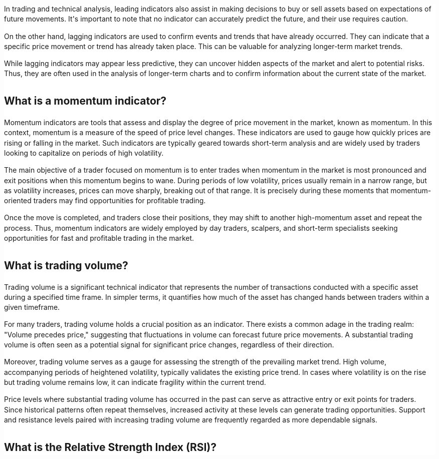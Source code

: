 In trading and technical analysis, leading indicators also assist in making decisions to buy or sell assets based on expectations of future movements. It's important to note that no indicator can accurately predict the future, and their use requires caution.

On the other hand, lagging indicators are used to confirm events and trends that have already occurred. They can indicate that a specific price movement or trend has already taken place. This can be valuable for analyzing longer-term market trends.

While lagging indicators may appear less predictive, they can uncover hidden aspects of the market and alert to potential risks. Thus, they are often used in the analysis of longer-term charts and to confirm information about the current state of the market.

## What is a momentum indicator?

Momentum indicators are tools that assess and display the degree of price movement in the market, known as momentum. In this context, momentum is a measure of the speed of price level changes. These indicators are used to gauge how quickly prices are rising or falling in the market. Such indicators are typically geared towards short-term analysis and are widely used by traders looking to capitalize on periods of high volatility.

The main objective of a trader focused on momentum is to enter trades when momentum in the market is most pronounced and exit positions when this momentum begins to wane. During periods of low volatility, prices usually remain in a narrow range, but as volatility increases, prices can move sharply, breaking out of that range. It is precisely during these moments that momentum-oriented traders may find opportunities for profitable trading.

Once the move is completed, and traders close their positions, they may shift to another high-momentum asset and repeat the process. Thus, momentum indicators are widely employed by day traders, scalpers, and short-term specialists seeking opportunities for fast and profitable trading in the market.

## What is trading volume?

Trading volume is a significant technical indicator that represents the number of transactions conducted with a specific asset during a specified time frame. In simpler terms, it quantifies how much of the asset has changed hands between traders within a given timeframe.

For many traders, trading volume holds a crucial position as an indicator. There exists a common adage in the trading realm: "Volume precedes price," suggesting that fluctuations in volume can forecast future price movements. A substantial trading volume is often seen as a potential signal for significant price changes, regardless of their direction.

Moreover, trading volume serves as a gauge for assessing the strength of the prevailing market trend. High volume, accompanying periods of heightened volatility, typically validates the existing price trend. In cases where volatility is on the rise but trading volume remains low, it can indicate fragility within the current trend.

Price levels where substantial trading volume has occurred in the past can serve as attractive entry or exit points for traders. Since historical patterns often repeat themselves, increased activity at these levels can generate trading opportunities. Support and resistance levels paired with increasing trading volume are frequently regarded as more dependable signals.

## What is the Relative Strength Index (RSI)?
